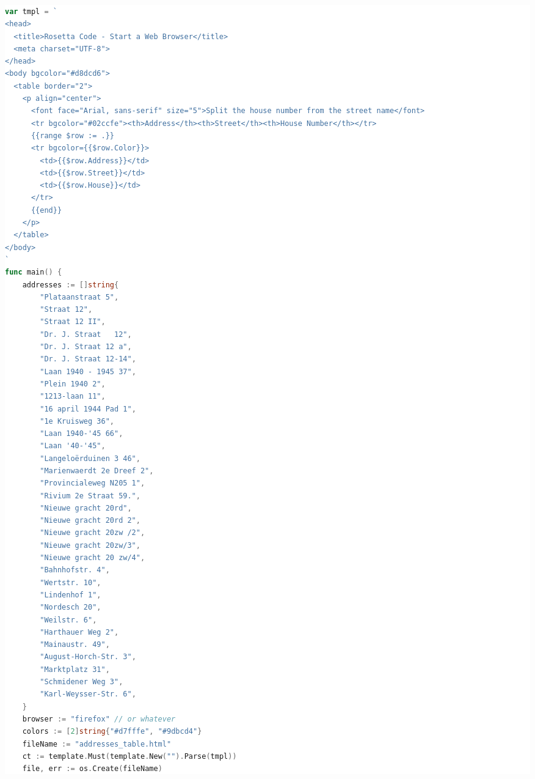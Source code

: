```go
var tmpl = `
<head>
  <title>Rosetta Code - Start a Web Browser</title>
  <meta charset="UTF-8">
</head>
<body bgcolor="#d8dcd6">
  <table border="2">
    <p align="center">
      <font face="Arial, sans-serif" size="5">Split the house number from the street name</font>    
      <tr bgcolor="#02ccfe"><th>Address</th><th>Street</th><th>House Number</th></tr>
      {{range $row := .}}
      <tr bgcolor={{$row.Color}}>         
        <td>{{$row.Address}}</td>
        <td>{{$row.Street}}</td>
        <td>{{$row.House}}</td>
      </tr>
      {{end}}
    </p>
  </table>
</body>
`
func main() {
    addresses := []string{
        "Plataanstraat 5",
        "Straat 12",
        "Straat 12 II",
        "Dr. J. Straat   12",
        "Dr. J. Straat 12 a",
        "Dr. J. Straat 12-14",
        "Laan 1940 - 1945 37",
        "Plein 1940 2",
        "1213-laan 11",
        "16 april 1944 Pad 1",
        "1e Kruisweg 36",
        "Laan 1940-'45 66",
        "Laan '40-'45",
        "Langeloërduinen 3 46",
        "Marienwaerdt 2e Dreef 2",
        "Provincialeweg N205 1",
        "Rivium 2e Straat 59.",
        "Nieuwe gracht 20rd",
        "Nieuwe gracht 20rd 2",
        "Nieuwe gracht 20zw /2",
        "Nieuwe gracht 20zw/3",
        "Nieuwe gracht 20 zw/4",
        "Bahnhofstr. 4",
        "Wertstr. 10",
        "Lindenhof 1",
        "Nordesch 20",
        "Weilstr. 6",
        "Harthauer Weg 2",
        "Mainaustr. 49",
        "August-Horch-Str. 3",
        "Marktplatz 31",
        "Schmidener Weg 3",
        "Karl-Weysser-Str. 6",
    }
    browser := "firefox" // or whatever
    colors := [2]string{"#d7fffe", "#9dbcd4"}
    fileName := "addresses_table.html"
    ct := template.Must(template.New("").Parse(tmpl))
    file, err := os.Create(fileName)
```